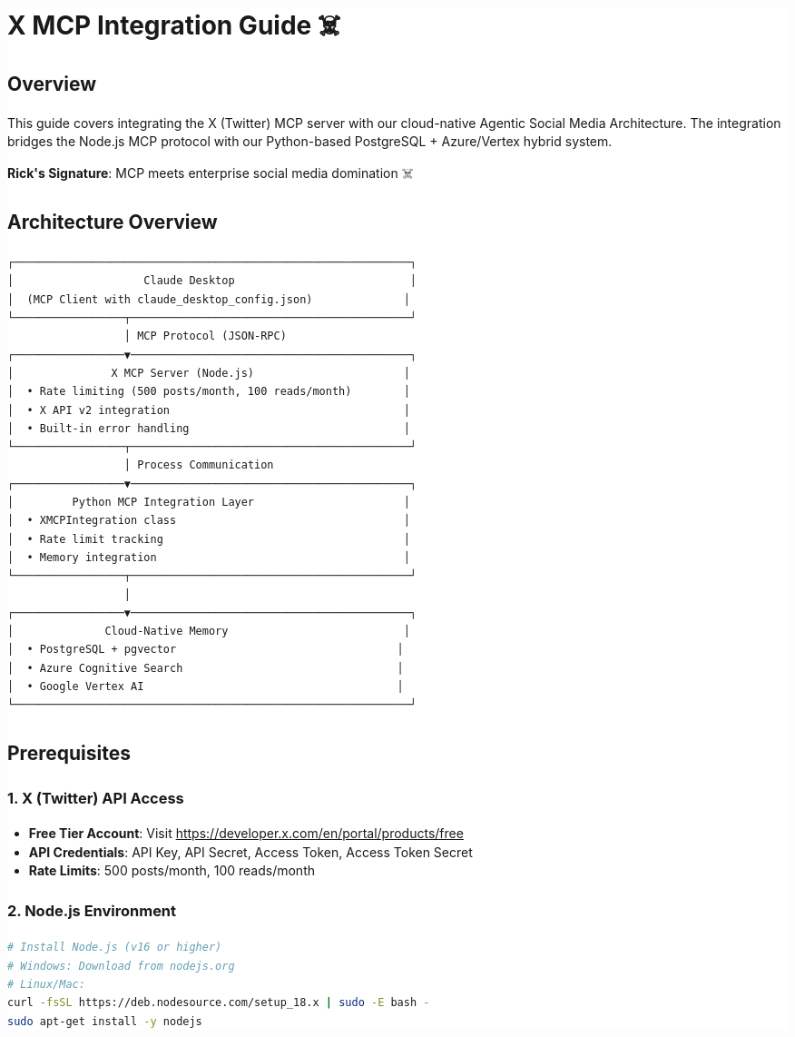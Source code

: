 # X MCP Integration Guide ☠️

## Overview

This guide covers integrating the X (Twitter) MCP server with our cloud-native Agentic Social Media Architecture. The integration bridges the Node.js MCP protocol with our Python-based PostgreSQL + Azure/Vertex hybrid system.

**Rick's Signature**: MCP meets enterprise social media domination ☠️

## Architecture Overview

```
┌─────────────────────────────────────────────────────────────┐
│                    Claude Desktop                           │
│  (MCP Client with claude_desktop_config.json)              │
└─────────────────┬───────────────────────────────────────────┘
                  │ MCP Protocol (JSON-RPC)
┌─────────────────▼───────────────────────────────────────────┐
│               X MCP Server (Node.js)                       │
│  • Rate limiting (500 posts/month, 100 reads/month)        │
│  • X API v2 integration                                    │
│  • Built-in error handling                                 │
└─────────────────┬───────────────────────────────────────────┘
                  │ Process Communication
┌─────────────────▼───────────────────────────────────────────┐
│         Python MCP Integration Layer                       │
│  • XMCPIntegration class                                   │
│  • Rate limit tracking                                     │
│  • Memory integration                                      │
└─────────────────┬───────────────────────────────────────────┘
                  │
┌─────────────────▼───────────────────────────────────────────┐
│              Cloud-Native Memory                           │
│  • PostgreSQL + pgvector                                  │
│  • Azure Cognitive Search                                 │
│  • Google Vertex AI                                       │
└─────────────────────────────────────────────────────────────┘
```

## Prerequisites

### 1. X (Twitter) API Access
- **Free Tier Account**: Visit https://developer.x.com/en/portal/products/free
- **API Credentials**: API Key, API Secret, Access Token, Access Token Secret
- **Rate Limits**: 500 posts/month, 100 reads/month

### 2. Node.js Environment
```bash
# Install Node.js (v16 or higher)
# Windows: Download from nodejs.org
# Linux/Mac: 
curl -fsSL https://deb.nodesource.com/setup_18.x | sudo -E bash -
sudo apt-get install -y nodejs
```
